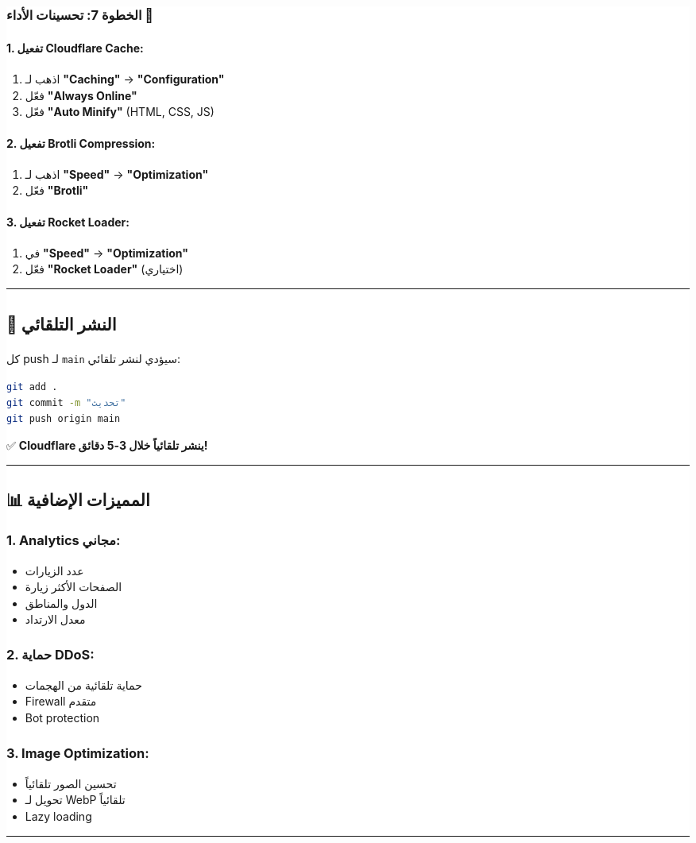 
### **الخطوة 7: تحسينات الأداء** 🚀

#### **1. تفعيل Cloudflare Cache:**
1. اذهب لـ **"Caching"** → **"Configuration"**
2. فعّل **"Always Online"**
3. فعّل **"Auto Minify"** (HTML, CSS, JS)

#### **2. تفعيل Brotli Compression:**
1. اذهب لـ **"Speed"** → **"Optimization"**
2. فعّل **"Brotli"**

#### **3. تفعيل Rocket Loader:**
1. في **"Speed"** → **"Optimization"**
2. فعّل **"Rocket Loader"** (اختياري)

---

## 🔄 النشر التلقائي

كل push لـ `main` سيؤدي لنشر تلقائي:

```bash
git add .
git commit -m "تحديث"
git push origin main
```

✅ **Cloudflare ينشر تلقائياً خلال 3-5 دقائق!**

---

## 📊 المميزات الإضافية

### **1. Analytics مجاني:**
- عدد الزيارات
- الصفحات الأكثر زيارة
- الدول والمناطق
- معدل الارتداد

### **2. حماية DDoS:**
- حماية تلقائية من الهجمات
- Firewall متقدم
- Bot protection

### **3. Image Optimization:**
- تحسين الصور تلقائياً
- تحويل لـ WebP تلقائياً
- Lazy loading

---
